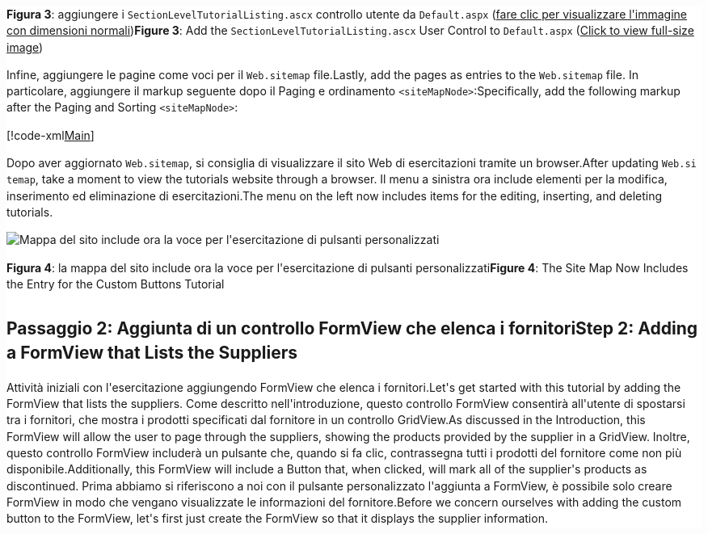 <span data-ttu-id="d4d8d-131">**Figura 3**: aggiungere i `SectionLevelTutorialListing.ascx` controllo utente da `Default.aspx` ([fare clic per visualizzare l'immagine con dimensioni normali](adding-and-responding-to-buttons-to-a-gridview-cs/_static/image7.png))</span><span class="sxs-lookup"><span data-stu-id="d4d8d-131">**Figure 3**: Add the `SectionLevelTutorialListing.ascx` User Control to `Default.aspx` ([Click to view full-size image](adding-and-responding-to-buttons-to-a-gridview-cs/_static/image7.png))</span></span>


<span data-ttu-id="d4d8d-132">Infine, aggiungere le pagine come voci per il `Web.sitemap` file.</span><span class="sxs-lookup"><span data-stu-id="d4d8d-132">Lastly, add the pages as entries to the `Web.sitemap` file.</span></span> <span data-ttu-id="d4d8d-133">In particolare, aggiungere il markup seguente dopo il Paging e ordinamento `<siteMapNode>`:</span><span class="sxs-lookup"><span data-stu-id="d4d8d-133">Specifically, add the following markup after the Paging and Sorting `<siteMapNode>`:</span></span>

[!code-xml[Main](adding-and-responding-to-buttons-to-a-gridview-cs/samples/sample1.xml)]

<span data-ttu-id="d4d8d-134">Dopo aver aggiornato `Web.sitemap`, si consiglia di visualizzare il sito Web di esercitazioni tramite un browser.</span><span class="sxs-lookup"><span data-stu-id="d4d8d-134">After updating `Web.sitemap`, take a moment to view the tutorials website through a browser.</span></span> <span data-ttu-id="d4d8d-135">Il menu a sinistra ora include elementi per la modifica, inserimento ed eliminazione di esercitazioni.</span><span class="sxs-lookup"><span data-stu-id="d4d8d-135">The menu on the left now includes items for the editing, inserting, and deleting tutorials.</span></span>


![Mappa del sito include ora la voce per l'esercitazione di pulsanti personalizzati](adding-and-responding-to-buttons-to-a-gridview-cs/_static/image8.png)

<span data-ttu-id="d4d8d-137">**Figura 4**: la mappa del sito include ora la voce per l'esercitazione di pulsanti personalizzati</span><span class="sxs-lookup"><span data-stu-id="d4d8d-137">**Figure 4**: The Site Map Now Includes the Entry for the Custom Buttons Tutorial</span></span>


## <a name="step-2-adding-a-formview-that-lists-the-suppliers"></a><span data-ttu-id="d4d8d-138">Passaggio 2: Aggiunta di un controllo FormView che elenca i fornitori</span><span class="sxs-lookup"><span data-stu-id="d4d8d-138">Step 2: Adding a FormView that Lists the Suppliers</span></span>

<span data-ttu-id="d4d8d-139">Attività iniziali con l'esercitazione aggiungendo FormView che elenca i fornitori.</span><span class="sxs-lookup"><span data-stu-id="d4d8d-139">Let's get started with this tutorial by adding the FormView that lists the suppliers.</span></span> <span data-ttu-id="d4d8d-140">Come descritto nell'introduzione, questo controllo FormView consentirà all'utente di spostarsi tra i fornitori, che mostra i prodotti specificati dal fornitore in un controllo GridView.</span><span class="sxs-lookup"><span data-stu-id="d4d8d-140">As discussed in the Introduction, this FormView will allow the user to page through the suppliers, showing the products provided by the supplier in a GridView.</span></span> <span data-ttu-id="d4d8d-141">Inoltre, questo controllo FormView includerà un pulsante che, quando si fa clic, contrassegna tutti i prodotti del fornitore come non più disponibile.</span><span class="sxs-lookup"><span data-stu-id="d4d8d-141">Additionally, this FormView will include a Button that, when clicked, will mark all of the supplier's products as discontinued.</span></span> <span data-ttu-id="d4d8d-142">Prima abbiamo si riferiscono a noi con il pulsante personalizzato l'aggiunta a FormView, è possibile solo creare FormView in modo che vengano visualizzate le informazioni del fornitore.</span><span class="sxs-lookup"><span data-stu-id="d4d8d-142">Before we concern ourselves with adding the custom button to the FormView, let's first just create the FormView so that it displays the supplier information.</span></span>
